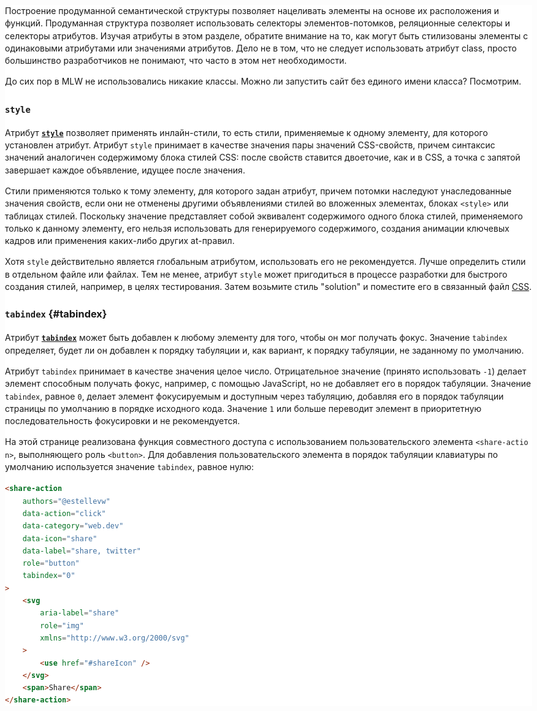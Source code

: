 Построение продуманной семантической структуры позволяет нацеливать элементы на основе их расположения и функций. Продуманная структура позволяет использовать селекторы элементов-потомков, реляционные селекторы и селекторы атрибутов. Изучая атрибуты в этом разделе, обратите внимание на то, как могут быть стилизованы элементы с одинаковыми атрибутами или значениями атрибутов. Дело не в том, что не следует использовать атрибут class, просто большинство разработчиков не понимают, что часто в этом нет необходимости.

До сих пор в MLW не использовались никакие классы. Можно ли запустить сайт без единого имени класса? Посмотрим.

### `style`

Атрибут **[`style`](../../html/uni-attr.md#style)** позволяет применять инлайн-стили, то есть стили, применяемые к одному элементу, для которого установлен атрибут. Атрибут `style` принимает в качестве значения пары значений CSS-свойств, причем синтаксис значений аналогичен содержимому блока стилей CSS: после свойств ставится двоеточие, как и в CSS, а точка с запятой завершает каждое объявление, идущее после значения.

Стили применяются только к тому элементу, для которого задан атрибут, причем потомки наследуют унаследованные значения свойств, если они не отменены другими объявлениями стилей во вложенных элементах, блоках `<style>` или таблицах стилей. Поскольку значение представляет собой эквивалент содержимого одного блока стилей, применяемого только к данному элементу, его нельзя использовать для генерируемого содержимого, создания анимации ключевых кадров или применения каких-либо других at-правил.

Хотя `style` действительно является глобальным атрибутом, использовать его не рекомендуется. Лучше определить стили в отдельном файле или файлах. Тем не менее, атрибут `style` может пригодиться в процессе разработки для быстрого создания стилей, например, в целях тестирования. Затем возьмите стиль "solution" и поместите его в связанный файл [CSS](../css3/index.md).

### `tabindex` {#tabindex}

Атрибут **[`tabindex`](../../html/uni-attr.md#tabindex)** может быть добавлен к любому элементу для того, чтобы он мог получать фокус. Значение `tabindex` определяет, будет ли он добавлен к порядку табуляции и, как вариант, к порядку табуляции, не заданному по умолчанию.

Атрибут `tabindex` принимает в качестве значения целое число. Отрицательное значение (принято использовать `-1`) делает элемент способным получать фокус, например, с помощью JavaScript, но не добавляет его в порядок табуляции. Значение `tabindex`, равное `0`, делает элемент фокусируемым и доступным через табуляцию, добавляя его в порядок табуляции страницы по умолчанию в порядке исходного кода. Значение `1` или больше переводит элемент в приоритетную последовательность фокусировки и не рекомендуется.

На этой странице реализована функция совместного доступа с использованием пользовательского элемента `<share-action>`, выполняющего роль `<button>`. Для добавления пользовательского элемента в порядок табуляции клавиатуры по умолчанию используется значение `tabindex`, равное нулю:

```html
<share-action
    authors="@estellevw"
    data-action="click"
    data-category="web.dev"
    data-icon="share"
    data-label="share, twitter"
    role="button"
    tabindex="0"
>
    <svg
        aria-label="share"
        role="img"
        xmlns="http://www.w3.org/2000/svg"
    >
        <use href="#shareIcon" />
    </svg>
    <span>Share</span>
</share-action>
```
